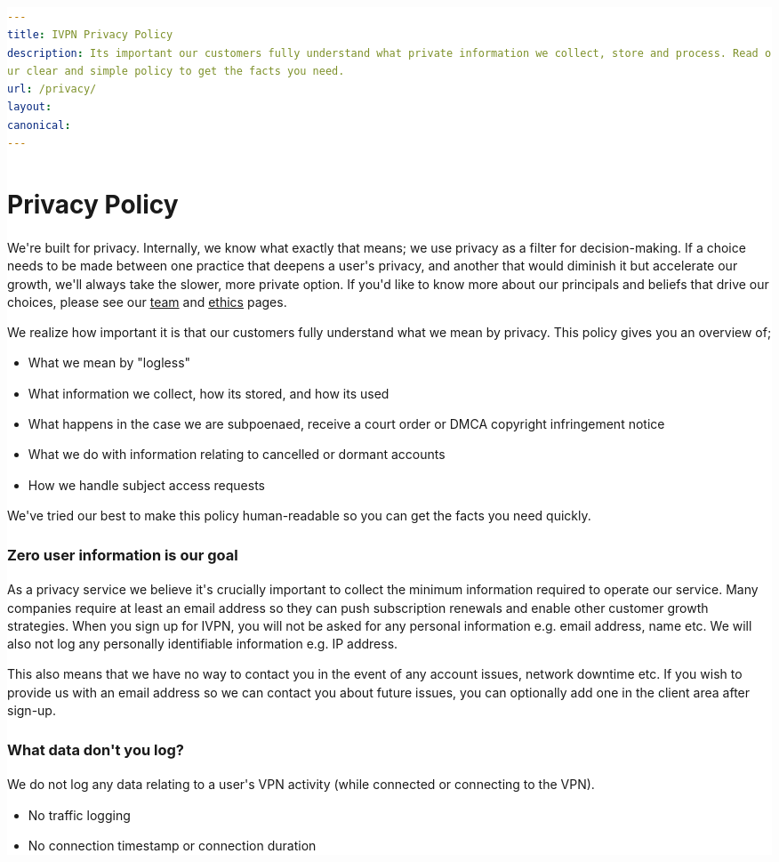 ```yaml
---
title: IVPN Privacy Policy
description: Its important our customers fully understand what private information we collect, store and process. Read our clear and simple policy to get the facts you need.
url: /privacy/
layout:
canonical:
---
```

# Privacy Policy

We're built for privacy. Internally, we know what exactly that means; we use privacy as a filter for decision-making. If a choice needs to be made between one practice that deepens a user's privacy, and another that would diminish it but accelerate our growth, we'll always take the slower, more private option. If you'd like to know more about our principals and beliefs that drive our choices, please see our [team](/team/) and [ethics](/ethics/) pages.

We realize how important it is that our customers fully understand what we
mean by privacy. This policy gives you an overview of;

* What we mean by "logless"

* What information we collect, how its stored, and how its used

* What happens in the case we are subpoenaed, receive a court order or DMCA copyright infringement notice

* What we do with information relating to cancelled or dormant accounts

* How we handle subject access requests

We've tried our best to make this policy human-readable so you can get the facts you need quickly.

### Zero user information is our goal

As a privacy service we believe it's crucially important to collect the minimum information required to operate our service. Many companies require at least an email address so they can push subscription renewals and enable other customer growth strategies.  When you sign up for IVPN, you will not be asked for any personal information e.g. email address, name etc. We will also not log any personally identifiable information e.g. IP address. 

This also means that we have no way to contact you in the event of any account issues, network downtime etc. If you wish to provide us with an email address so we can contact you about future issues, you can optionally add one in the client area after sign-up.

### What data don't you log?

We do not log any data relating to a user's VPN activity (while connected or connecting to the VPN).

* No traffic logging

* No connection timestamp or connection duration
